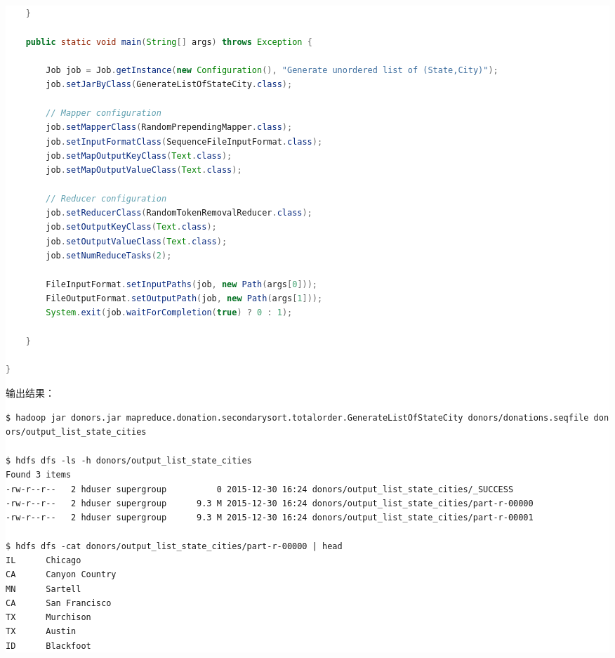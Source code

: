 ```java
	}

	public static void main(String[] args) throws Exception {

		Job job = Job.getInstance(new Configuration(), "Generate unordered list of (State,City)");
		job.setJarByClass(GenerateListOfStateCity.class);

		// Mapper configuration
		job.setMapperClass(RandomPrependingMapper.class);
		job.setInputFormatClass(SequenceFileInputFormat.class);
		job.setMapOutputKeyClass(Text.class);
		job.setMapOutputValueClass(Text.class);

		// Reducer configuration
		job.setReducerClass(RandomTokenRemovalReducer.class);
		job.setOutputKeyClass(Text.class);
		job.setOutputValueClass(Text.class);
		job.setNumReduceTasks(2);

		FileInputFormat.setInputPaths(job, new Path(args[0]));
		FileOutputFormat.setOutputPath(job, new Path(args[1]));
		System.exit(job.waitForCompletion(true) ? 0 : 1);

	}

}
```
输出结果：
```
$ hadoop jar donors.jar mapreduce.donation.secondarysort.totalorder.GenerateListOfStateCity donors/donations.seqfile donors/output_list_state_cities

$ hdfs dfs -ls -h donors/output_list_state_cities
Found 3 items
-rw-r--r--   2 hduser supergroup          0 2015-12-30 16:24 donors/output_list_state_cities/_SUCCESS
-rw-r--r--   2 hduser supergroup      9.3 M 2015-12-30 16:24 donors/output_list_state_cities/part-r-00000
-rw-r--r--   2 hduser supergroup      9.3 M 2015-12-30 16:24 donors/output_list_state_cities/part-r-00001

$ hdfs dfs -cat donors/output_list_state_cities/part-r-00000 | head
IL      Chicago
CA      Canyon Country
MN      Sartell
CA      San Francisco
TX      Murchison
TX      Austin
ID      Blackfoot
```
